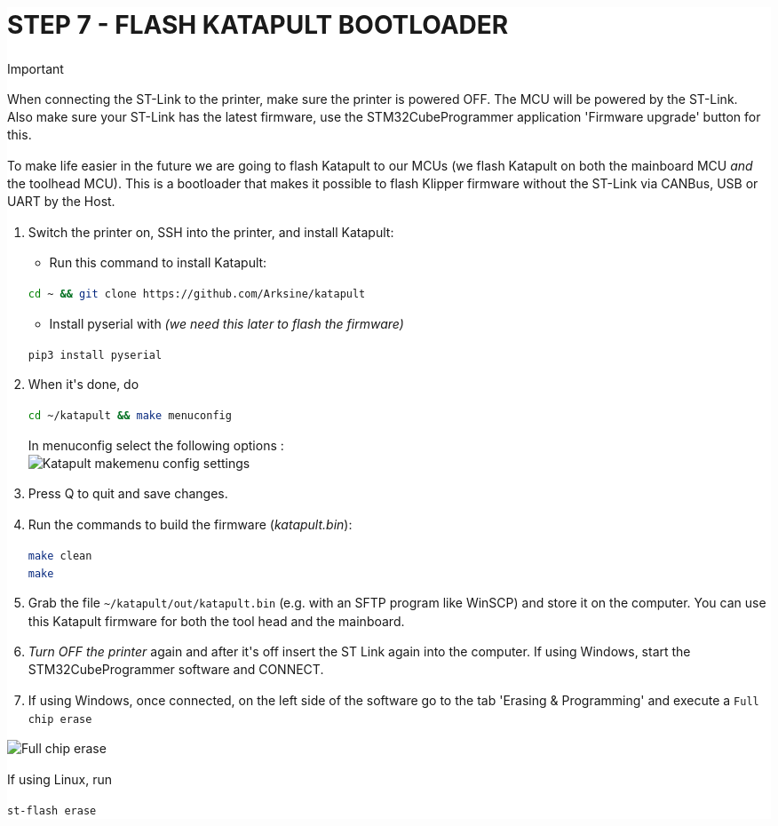 # STEP 7 - FLASH KATAPULT BOOTLOADER

> [!IMPORTANT]
> When connecting the ST-Link to the printer, make sure the printer is powered OFF. The MCU will be powered by the ST-Link.<br>
> Also make sure your ST-Link has the latest firmware, use the STM32CubeProgrammer application 'Firmware upgrade' button for this.

To make life easier in the future we are going to flash Katapult to our MCUs (we flash Katapult on both the mainboard MCU _and_ the toolhead MCU). This is a bootloader that makes it possible to flash Klipper firmware without the ST-Link via CANBus, USB or UART by the Host.

1. Switch the printer on, SSH into the printer, and install Katapult:

   - Run this command to install Katapult: <br>

   ```bash
   cd ~ && git clone https://github.com/Arksine/katapult
   ```

   - Install pyserial with _(we need this later to flash the firmware)_<br>

   ```bash
   pip3 install pyserial
   ```

2. When it's done, do <br>

   ```bash
   cd ~/katapult && make menuconfig
   ```

   In menuconfig select the following options :<br>
   ![Katapult makemenu config settings](/images/katapult-firmware-settings.jpg)<br>

3. Press Q to quit and save changes.<br>
4. Run the commands to build the firmware (_katapult.bin_):<br>

   ```bash
   make clean
   make
   ```

5. Grab the file `~/katapult/out/katapult.bin` (e.g. with an SFTP program like WinSCP) and store it on the computer. You can use this Katapult firmware for both the tool head and the mainboard.
6. _Turn OFF the printer_ again and after it's off insert the ST Link again into the computer.   If using Windows, start the STM32CubeProgrammer software and CONNECT.
7. If using Windows, once connected, on the left side of the software go to the tab 'Erasing & Programming' and execute a `Full chip erase`

![Full chip erase](images/haa/STM32/Etape4.png)

If using Linux, run

```bash
st-flash erase
```
